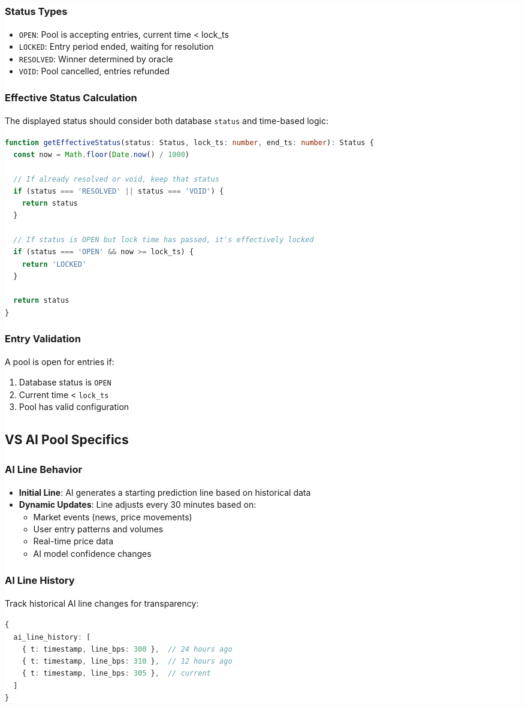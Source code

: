 ### Status Types
- `OPEN`: Pool is accepting entries, current time < lock_ts
- `LOCKED`: Entry period ended, waiting for resolution
- `RESOLVED`: Winner determined by oracle
- `VOID`: Pool cancelled, entries refunded

### Effective Status Calculation
The displayed status should consider both database `status` and time-based logic:

```typescript
function getEffectiveStatus(status: Status, lock_ts: number, end_ts: number): Status {
  const now = Math.floor(Date.now() / 1000)
  
  // If already resolved or void, keep that status
  if (status === 'RESOLVED' || status === 'VOID') {
    return status
  }
  
  // If status is OPEN but lock time has passed, it's effectively locked
  if (status === 'OPEN' && now >= lock_ts) {
    return 'LOCKED'
  }
  
  return status
}
```

### Entry Validation
A pool is open for entries if:
1. Database status is `OPEN`
2. Current time < `lock_ts`
3. Pool has valid configuration

## VS AI Pool Specifics

### AI Line Behavior
- **Initial Line**: AI generates a starting prediction line based on historical data
- **Dynamic Updates**: Line adjusts every 30 minutes based on:
  - Market events (news, price movements)
  - User entry patterns and volumes
  - Real-time price data
  - AI model confidence changes

### AI Line History
Track historical AI line changes for transparency:
```typescript
{
  ai_line_history: [
    { t: timestamp, line_bps: 300 },  // 24 hours ago
    { t: timestamp, line_bps: 310 },  // 12 hours ago
    { t: timestamp, line_bps: 305 },  // current
  ]
}
```
